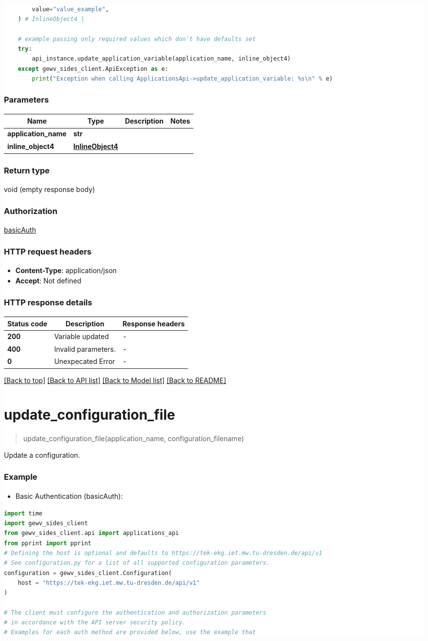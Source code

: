 ```python
        value="value_example",
    ) # InlineObject4 | 

    # example passing only required values which don't have defaults set
    try:
        api_instance.update_application_variable(application_name, inline_object4)
    except gewv_sides_client.ApiException as e:
        print("Exception when calling ApplicationsApi->update_application_variable: %s\n" % e)
```


### Parameters

Name | Type | Description  | Notes
------------- | ------------- | ------------- | -------------
 **application_name** | **str**|  |
 **inline_object4** | [**InlineObject4**](InlineObject4.md)|  |

### Return type

void (empty response body)

### Authorization

[basicAuth](../README.md#basicAuth)

### HTTP request headers

 - **Content-Type**: application/json
 - **Accept**: Not defined


### HTTP response details
| Status code | Description | Response headers |
|-------------|-------------|------------------|
**200** | Variable updated |  -  |
**400** | Invalid parameters. |  -  |
**0** | Unexpecated Error |  -  |

[[Back to top]](#) [[Back to API list]](../README.md#documentation-for-api-endpoints) [[Back to Model list]](../README.md#documentation-for-models) [[Back to README]](../README.md)

# **update_configuration_file**
> update_configuration_file(application_name, configuration_filename)



Update a configuration.

### Example

* Basic Authentication (basicAuth):
```python
import time
import gewv_sides_client
from gewv_sides_client.api import applications_api
from pprint import pprint
# Defining the host is optional and defaults to https://tek-ekg.iet.mw.tu-dresden.de/api/v1
# See configuration.py for a list of all supported configuration parameters.
configuration = gewv_sides_client.Configuration(
    host = "https://tek-ekg.iet.mw.tu-dresden.de/api/v1"
)

# The client must configure the authentication and authorization parameters
# in accordance with the API server security policy.
# Examples for each auth method are provided below, use the example that
```